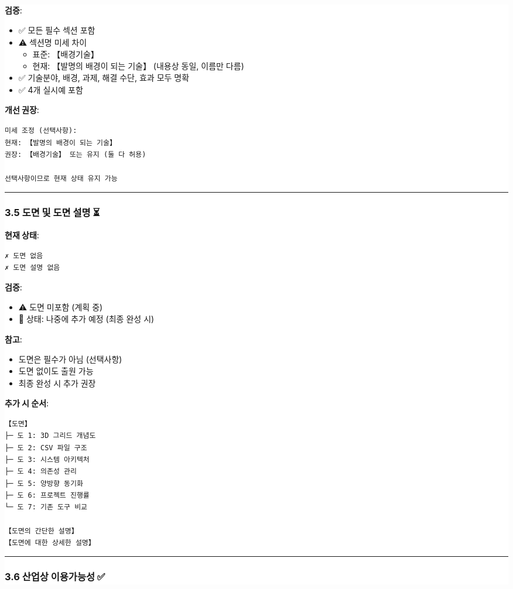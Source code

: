 **검증**:
- ✅ 모든 필수 섹션 포함
- ⚠️ 섹션명 미세 차이
  - 표준: 【배경기술】
  - 현재: 【발명의 배경이 되는 기술】 (내용상 동일, 이름만 다름)
- ✅ 기술분야, 배경, 과제, 해결 수단, 효과 모두 명확
- ✅ 4개 실시예 포함

**개선 권장**:
```
미세 조정 (선택사항):
현재: 【발명의 배경이 되는 기술】
권장: 【배경기술】 또는 유지 (둘 다 허용)

선택사항이므로 현재 상태 유지 가능
```

---

### 3.5 도면 및 도면 설명 ⏳

**현재 상태**:
```
✗ 도면 없음
✗ 도면 설명 없음
```

**검증**:
- ⚠️ 도면 미포함 (계획 중)
- 📌 상태: 나중에 추가 예정 (최종 완성 시)

**참고**:
- 도면은 필수가 아님 (선택사항)
- 도면 없이도 출원 가능
- 최종 완성 시 추가 권장

**추가 시 순서**:
```
【도면】
├─ 도 1: 3D 그리드 개념도
├─ 도 2: CSV 파일 구조
├─ 도 3: 시스템 아키텍처
├─ 도 4: 의존성 관리
├─ 도 5: 양방향 동기화
├─ 도 6: 프로젝트 진행률
└─ 도 7: 기존 도구 비교

【도면의 간단한 설명】
【도면에 대한 상세한 설명】
```

---

### 3.6 산업상 이용가능성 ✅
